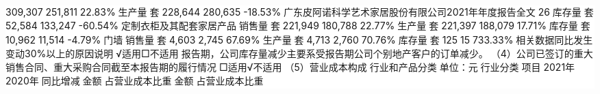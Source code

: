 309,307
251,811
22.83%
生产量
套
228,644
280,635
-18.53%
广东皮阿诺科学艺术家居股份有限公司2021年年度报告全文
26
库存量
套
52,584
133,247
-60.54%
定制衣柜及其配套家居产品
销售量
套
221,949
180,788
22.77%
生产量
套
221,397
188,079
17.71%
库存量
套
10,962
11,514
-4.79%
门墙
销售量
套
4,603
2,745
67.69%
生产量
套
4,713
2,760
70.76%
库存量
套
125
15
733.33%
相关数据同比发生变动30%以上的原因说明
√适用□不适用
报告期，公司库存量减少主要系受报告期公司个别地产客户的订单减少。
（4）公司已签订的重大销售合同、重大采购合同截至本报告期的履行情况
□适用√不适用
（5）营业成本构成
行业和产品分类
单位：元
行业分类
项目
2021年
2020年
同比增减
金额
占营业成本比重
金额
占营业成本比重